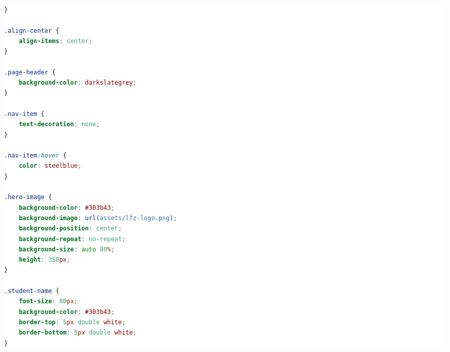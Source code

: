 ```css
}

.align-center {
    align-items: center;
}

.page-header {
    background-color: darkslategrey;
}

.nav-item {
    text-decoration: none;
}

.nav-item:hover {
    color: steelblue;
}

.hero-image {
    background-color: #303b43;
    background-image: url(assets/lfz-logo.png);
    background-position: center;
    background-repeat: no-repeat;
    background-size: auto 80%;
    height: 350px;
}

.student-name {
    font-size: 80px;
    background-color: #303b43;
    border-top: 5px double white;
    border-bottom: 5px double white;
}
```
